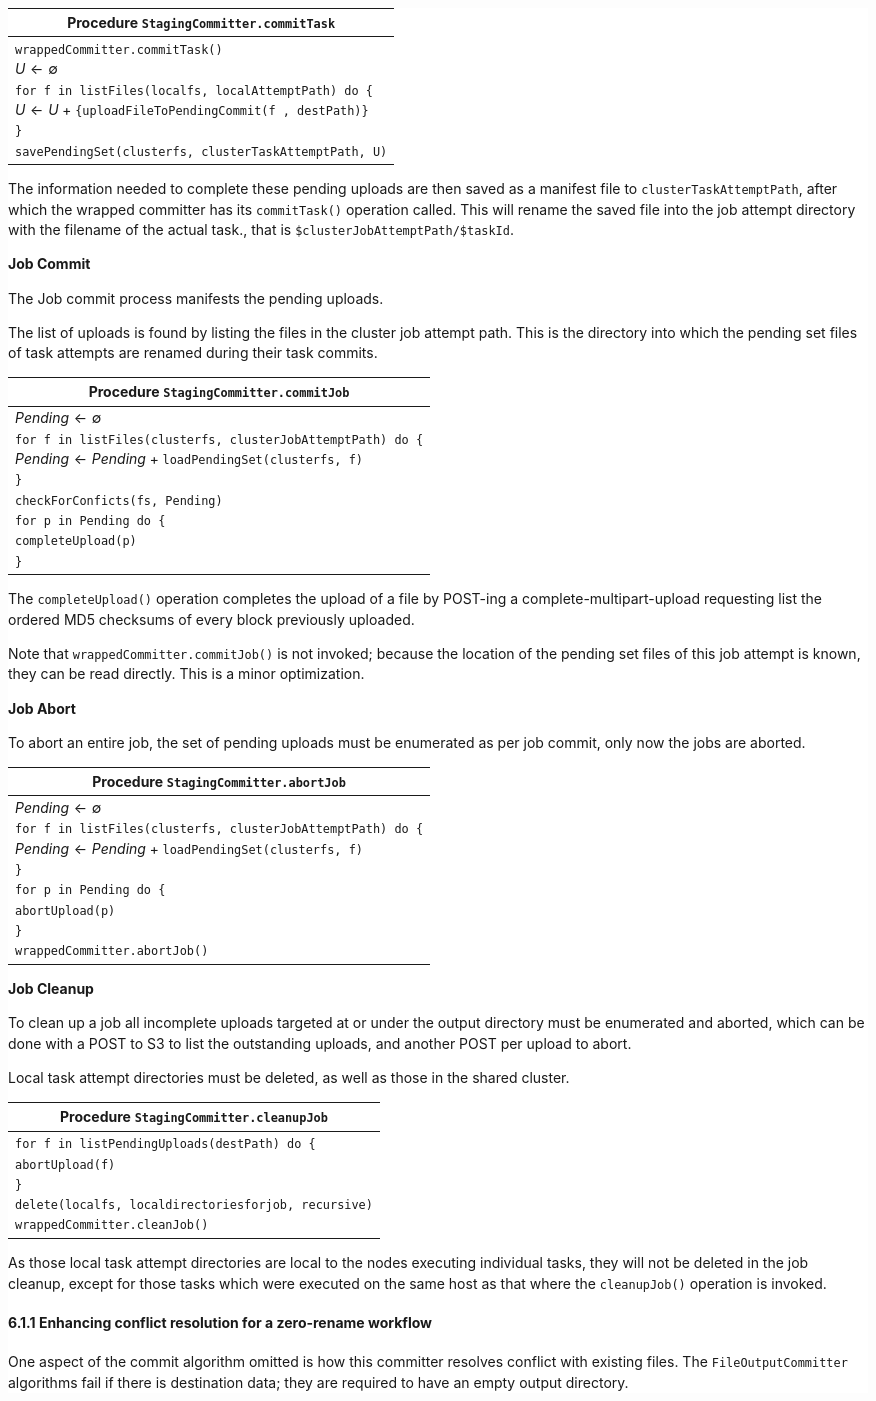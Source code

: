 | Procedure `StagingCommitter.commitTask`                      |
| ------------------------------------------------------------ |
| `wrappedCommitter.commitTask()`<br />$U \longleftarrow \emptyset$<br />`for f in listFiles(localfs, localAttemptPath) do {`<br />        $U\longleftarrow U$ + `{uploadFileToPendingCommit(f , destPath)}`<br />`}`<br />`savePendingSet(clusterfs, clusterTaskAttemptPath, U)` |

The information needed to complete these pending uploads are then saved as a manifest file to `clusterTaskAttemptPath`, after which the wrapped committer has its `commitTask()` operation called. This will rename the saved file into the job attempt directory with the filename of the actual task., that is `$clusterJobAttemptPath/$taskId`.

**Job Commit**

The Job commit process manifests the pending uploads.

The list of uploads is found by listing the files in the cluster job attempt path. This is the directory into which the pending set files of task attempts are renamed during their task commits.

| Procedure `StagingCommitter.commitJob`                       |
| ------------------------------------------------------------ |
| $Pending \longleftarrow \emptyset$<br />`for f in listFiles(clusterfs, clusterJobAttemptPath) do {`<br />        $Pending \longleftarrow Pending$ + `loadPendingSet(clusterfs, f)`<br />`}`<br />`checkForConficts(fs, Pending)`<br />`for p in Pending do {`<br />        `completeUpload(p)`<br />`}` |

The `completeUpload()` operation completes the upload of a file by POST-ing a complete-multipart-upload requesting list the ordered MD5 checksums of every block previously uploaded.

Note that `wrappedCommitter.commitJob()` is not invoked; because the location of the pending set files of this job attempt is known, they can be read directly. This is a minor optimization.

**Job Abort**

To abort an entire job, the set of pending uploads must be enumerated as per job commit, only now the jobs are aborted.

| Procedure `StagingCommitter.abortJob`                        |
| ------------------------------------------------------------ |
| $Pending \longleftarrow \emptyset$<br />`for f in listFiles(clusterfs, clusterJobAttemptPath) do {`<br />        $Pending \longleftarrow Pending$ + `loadPendingSet(clusterfs, f)`<br />`}`<br />`for p in Pending do {`<br />        `abortUpload(p)`<br />`}`<br />`wrappedCommitter.abortJob()` |

**Job Cleanup**

To clean up a job all incomplete uploads targeted at or under the output directory must be enumerated and aborted, which can be done with a POST to S3 to list the outstanding uploads, and another POST per upload to abort.

Local task attempt directories must be deleted, as well as those in the shared cluster.

| Procedure `StagingCommitter.cleanupJob`                      |
| ------------------------------------------------------------ |
| `for f in listPendingUploads(destPath) do {`<br />        `abortUpload(f)`<br />`}`<br />`delete(localfs, localdirectoriesforjob, recursive)`<br />`wrappedCommitter.cleanJob()` |

As those local task attempt directories are local to the nodes executing individual tasks, they will not be deleted in the job cleanup, except for those tasks which were executed on the same host as that where the `cleanupJob()` operation is invoked.

#### 6.1.1 Enhancing conflict resolution for a zero-rename workflow

One aspect of the commit algorithm omitted is how this committer resolves conflict with existing files. The `FileOutputCommitter` algorithms fail if there is destination data; they are required to have an empty output directory.
